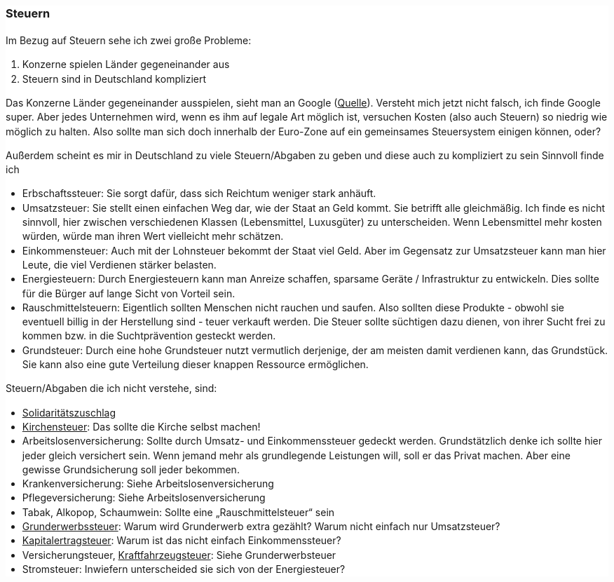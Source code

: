 <h3>Steuern</h3>
Im Bezug auf Steuern sehe ich zwei gro&szlig;e Probleme:
<ol>
  <li>Konzerne spielen L&auml;nder gegeneinander aus</li>
  <li>Steuern sind in Deutschland kompliziert</li>
</ol>

Das Konzerne L&auml;nder gegeneinander ausspielen, sieht man an Google (<a href="http://www.googlewatchblog.de/2012/11/frankreich-milliarden-euro-steuernachzahlung/">Quelle</a>). Versteht mich jetzt nicht falsch, ich finde Google super. Aber jedes Unternehmen wird, wenn es ihm auf legale Art m&ouml;glich ist, versuchen Kosten (also auch Steuern) so niedrig wie m&ouml;glich zu halten. Also sollte man sich doch innerhalb der Euro-Zone auf ein gemeinsames Steuersystem einigen k&ouml;nnen, oder?

Au&szlig;erdem scheint es mir in Deutschland zu viele Steuern/Abgaben zu geben und diese auch zu kompliziert zu sein
Sinnvoll finde ich 
<ul>
  <li>Erbschaftssteuer: Sie sorgt daf&uuml;r, dass sich Reichtum weniger stark anh&auml;uft.</li>
  <li><span class="hint" title="Mehrwertsteuer">Umsatzsteuer</span>: Sie stellt einen einfachen Weg dar, wie der Staat an Geld kommt. Sie betrifft alle gleichm&auml;&szlig;ig. Ich finde es nicht sinnvoll, hier zwischen verschiedenen Klassen (Lebensmittel, Luxusg&uuml;ter) zu unterscheiden. Wenn Lebensmittel mehr kosten w&uuml;rden, w&uuml;rde man ihren Wert vielleicht mehr sch&auml;tzen.
  </li>
  <li>Einkommensteuer: Auch mit der Lohnsteuer bekommt der Staat viel Geld. Aber im Gegensatz zur Umsatzsteuer kann man hier Leute, die viel Verdienen st&auml;rker belasten.</li>
  <li>Energiesteuern: Durch Energiesteuern kann man Anreize schaffen, sparsame Ger&auml;te / Infrastruktur zu entwickeln. Dies sollte f&uuml;r die B&uuml;rger auf lange Sicht von Vorteil sein.</li>
  <li><span class="hint" title="Tabaksteuer">Rauschmittelsteuern</span>: Eigentlich sollten Menschen nicht rauchen und saufen. Also sollten diese Produkte - obwohl sie eventuell billig in der Herstellung sind - teuer verkauft werden. Die Steuer sollte s&uuml;chtigen dazu dienen, von ihrer Sucht frei zu kommen bzw. in die Suchtpr&auml;vention gesteckt werden.</li>
  <li>Grundsteuer: Durch eine hohe Grundsteuer nutzt vermutlich derjenige, der am meisten damit verdienen kann, das Grundst&uuml;ck. Sie kann also eine gute Verteilung dieser knappen Ressource erm&ouml;glichen.</li>
</ul>

Steuern/Abgaben die ich nicht verstehe, sind:
<ul>
  <li><a href="https://de.wikipedia.org/wiki/Solidarit%C3%A4tszuschlag">Solidarit&auml;tszuschlag</a></li>
  <li><a href="https://de.wikipedia.org/wiki/Kirchensteuer_(Deutschland)">Kirchensteuer</a>: Das sollte die Kirche selbst machen!</li>
  <li>Arbeitslosenversicherung: Sollte durch Umsatz- und Einkommenssteuer gedeckt werden. Grundst&auml;tzlich denke ich sollte hier jeder gleich versichert sein. Wenn jemand mehr als grundlegende Leistungen will, soll er das Privat machen. Aber eine gewisse Grundsicherung soll jeder bekommen.</li>
  <li>Krankenversicherung: Siehe Arbeitslosenversicherung</li>
  <li>Pflegeversicherung: Siehe Arbeitslosenversicherung</li>
  <li>Tabak, Alkopop, Schaumwein: Sollte eine &bdquo;Rauschmittelsteuer&ldquo; sein</li>
  <li><a href="https://de.wikipedia.org/wiki/Grunderwerbsteuer_(Deutschland)">Grunderwerbssteuer</a>: Warum wird Grunderwerb extra gez&auml;hlt? Warum nicht einfach nur Umsatzsteuer?</li>
  <li><a href="https://de.wikipedia.org/wiki/Zinsabschlag">Kapitalertragsteuer</a>: Warum ist das nicht einfach Einkommenssteuer?</li>
  <li>Versicherungsteuer, <a href="https://de.wikipedia.org/wiki/Kraftfahrzeugsteuer">Kraftfahrzeugsteuer</a>: Siehe Grunderwerbsteuer</li>
  <li>Stromsteuer: Inwiefern unterscheided sie sich von der Energiesteuer?</li>
</ul>
